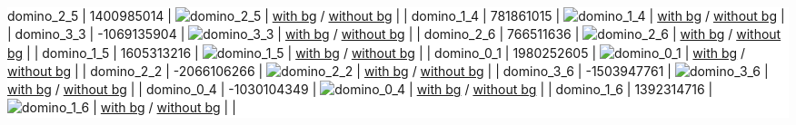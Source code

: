 domino_2_5 | 1400985014 | ![domino_2_5](http://femga.com/images/samples/ui_textures/ui_minigames/domino/0x27A3F51B.ytd/domino_2_5.png) | [with bg](http://femga.com/images/samples/ui_textures/ui_minigames/domino/0x27A3F51B.ytd/domino_2_5.png) / [without bg](http://femga.com/images/samples/ui_textures_no_bg/ui_minigames/domino/0x27A3F51B.ytd/domino_2_5.png)
 |  |
domino_1_4 | 781861015 | ![domino_1_4](http://femga.com/images/samples/ui_textures/ui_minigames/domino/0x27A3F51B.ytd/domino_1_4.png) | [with bg](http://femga.com/images/samples/ui_textures/ui_minigames/domino/0x27A3F51B.ytd/domino_1_4.png) / [without bg](http://femga.com/images/samples/ui_textures_no_bg/ui_minigames/domino/0x27A3F51B.ytd/domino_1_4.png)
 |  |
domino_3_3 | -1069135904 | ![domino_3_3](http://femga.com/images/samples/ui_textures/ui_minigames/domino/0x27A3F51B.ytd/domino_3_3.png) | [with bg](http://femga.com/images/samples/ui_textures/ui_minigames/domino/0x27A3F51B.ytd/domino_3_3.png) / [without bg](http://femga.com/images/samples/ui_textures_no_bg/ui_minigames/domino/0x27A3F51B.ytd/domino_3_3.png)
 |  |
domino_2_6 | 766511636 | ![domino_2_6](http://femga.com/images/samples/ui_textures/ui_minigames/domino/0x27A3F51B.ytd/domino_2_6.png) | [with bg](http://femga.com/images/samples/ui_textures/ui_minigames/domino/0x27A3F51B.ytd/domino_2_6.png) / [without bg](http://femga.com/images/samples/ui_textures_no_bg/ui_minigames/domino/0x27A3F51B.ytd/domino_2_6.png)
 |  |
domino_1_5 | 1605313216 | ![domino_1_5](http://femga.com/images/samples/ui_textures/ui_minigames/domino/0x27A3F51B.ytd/domino_1_5.png) | [with bg](http://femga.com/images/samples/ui_textures/ui_minigames/domino/0x27A3F51B.ytd/domino_1_5.png) / [without bg](http://femga.com/images/samples/ui_textures_no_bg/ui_minigames/domino/0x27A3F51B.ytd/domino_1_5.png)
 |  |
domino_0_1 | 1980252605 | ![domino_0_1](http://femga.com/images/samples/ui_textures/ui_minigames/domino/0x27A3F51B.ytd/domino_0_1.png) | [with bg](http://femga.com/images/samples/ui_textures/ui_minigames/domino/0x27A3F51B.ytd/domino_0_1.png) / [without bg](http://femga.com/images/samples/ui_textures_no_bg/ui_minigames/domino/0x27A3F51B.ytd/domino_0_1.png)
 |  |
domino_2_2 | -2066106266 | ![domino_2_2](http://femga.com/images/samples/ui_textures/ui_minigames/domino/0x27A3F51B.ytd/domino_2_2.png) | [with bg](http://femga.com/images/samples/ui_textures/ui_minigames/domino/0x27A3F51B.ytd/domino_2_2.png) / [without bg](http://femga.com/images/samples/ui_textures_no_bg/ui_minigames/domino/0x27A3F51B.ytd/domino_2_2.png)
 |  |
domino_3_6 | -1503947761 | ![domino_3_6](http://femga.com/images/samples/ui_textures/ui_minigames/domino/0x27A3F51B.ytd/domino_3_6.png) | [with bg](http://femga.com/images/samples/ui_textures/ui_minigames/domino/0x27A3F51B.ytd/domino_3_6.png) / [without bg](http://femga.com/images/samples/ui_textures_no_bg/ui_minigames/domino/0x27A3F51B.ytd/domino_3_6.png)
 |  |
domino_0_4 | -1030104349 | ![domino_0_4](http://femga.com/images/samples/ui_textures/ui_minigames/domino/0x27A3F51B.ytd/domino_0_4.png) | [with bg](http://femga.com/images/samples/ui_textures/ui_minigames/domino/0x27A3F51B.ytd/domino_0_4.png) / [without bg](http://femga.com/images/samples/ui_textures_no_bg/ui_minigames/domino/0x27A3F51B.ytd/domino_0_4.png)
 |  |
domino_1_6 | 1392314716 | ![domino_1_6](http://femga.com/images/samples/ui_textures/ui_minigames/domino/0x27A3F51B.ytd/domino_1_6.png) | [with bg](http://femga.com/images/samples/ui_textures/ui_minigames/domino/0x27A3F51B.ytd/domino_1_6.png) / [without bg](http://femga.com/images/samples/ui_textures_no_bg/ui_minigames/domino/0x27A3F51B.ytd/domino_1_6.png)
 |  |
